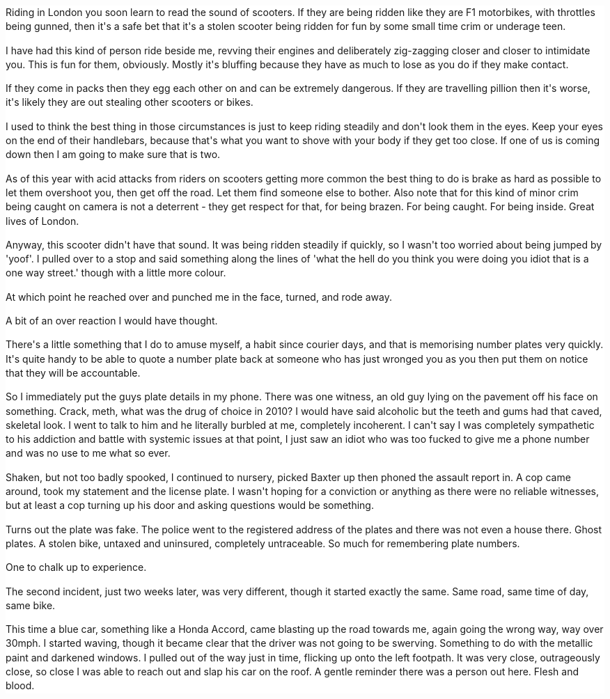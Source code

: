 Riding in London you soon learn to read the sound of scooters. If they are being ridden like they are F1 motorbikes, with throttles being gunned, then it's a safe bet that it's a stolen scooter being ridden for fun by some small time crim or underage teen.

I have had this kind of person ride beside me, revving their engines and deliberately zig-zagging closer and closer to intimidate you. This is fun for them, obviously. Mostly it's bluffing because they have as much to lose as you do if they make contact.

If they come in packs then they egg each other on and can be extremely dangerous. If they are travelling pillion then it's worse, it's likely they are out stealing other scooters or bikes.

I used to think the best thing in those circumstances is just to keep riding steadily and don't look them in the eyes. Keep your eyes on the end of their handlebars, because that's what you want to shove with your body if they get too close. If one of us is coming down then I am going to make sure that is two.

As of this year with acid attacks from riders on scooters getting more common the best thing to do is brake as hard as possible to let them overshoot you, then get off the road. Let them find someone else to bother. Also note that for this kind of minor crim being caught on camera is not a deterrent - they get respect for that, for being brazen. For being caught. For being inside. Great lives of London.

Anyway, this scooter didn't have that sound. It was being ridden steadily if quickly, so I wasn't too worried about being jumped by 'yoof'. I pulled over to a stop and said something along the lines of 'what the hell do you think you were doing you idiot that is a one way street.' though with a little more colour.

At which point he reached over and punched me in the face, turned, and rode away.

A bit of an over reaction I would have thought.

There's a little something that I do to amuse myself, a habit since courier days, and that is memorising number plates very quickly. It's quite handy to be able to quote a number plate back at someone who has just wronged you as you then put them on notice that they will be accountable.

So I immediately put the guys plate details in my phone. There was one witness, an old guy lying on the pavement off his face on something. Crack, meth, what was the drug of choice in 2010? I would have said alcoholic but the teeth and gums had that caved, skeletal look. I went to talk to him and he literally burbled at me, completely incoherent. I can't say I was completely sympathetic to his addiction and battle with systemic issues at that point, I just saw an idiot who was too fucked to give me a phone number and was no use to me what so ever.

Shaken, but not too badly spooked, I continued to nursery, picked Baxter up then phoned the assault report in. A cop came around, took my statement and the license plate. I wasn't hoping for a conviction or anything as there were no reliable witnesses, but at least a cop turning up his door and asking questions would be something.

Turns out the plate was fake. The police went to the registered address of the plates and there was not even a house there. Ghost plates. A stolen bike, untaxed and uninsured, completely untraceable. So much for remembering plate numbers.

One to chalk up to experience.

The second incident, just two weeks later, was very different, though it started exactly the same. Same road, same time of day, same bike.

This time a blue car, something like a Honda Accord, came blasting up the road towards me, again going the wrong way, way over 30mph. I started waving, though it became clear that the driver was not going to be swerving. Something to do with the metallic paint and darkened windows. I pulled out of the way just in time, flicking up onto the left footpath. It was very close, outrageously close, so close I was able to reach out and slap his car on the roof. A gentle reminder there was a person out here. Flesh and blood.
